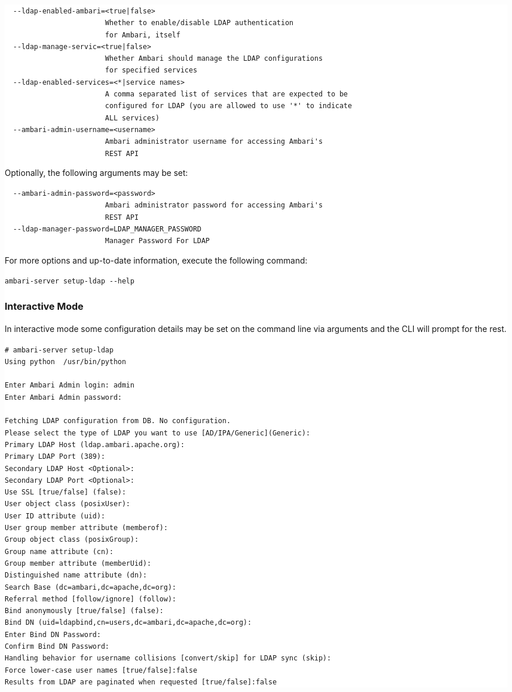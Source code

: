 ```
  --ldap-enabled-ambari=<true|false>
                        Whether to enable/disable LDAP authentication
                        for Ambari, itself
  --ldap-manage-servic=<true|false>
                        Whether Ambari should manage the LDAP configurations
                        for specified services
  --ldap-enabled-services=<*|service names>
                        A comma separated list of services that are expected to be
                        configured for LDAP (you are allowed to use '*' to indicate
                        ALL services)
  --ambari-admin-username=<username>
                        Ambari administrator username for accessing Ambari's
                        REST API
```

Optionally, the following arguments may be set:

```
  --ambari-admin-password=<password>
                        Ambari administrator password for accessing Ambari's
                        REST API
  --ldap-manager-password=LDAP_MANAGER_PASSWORD
                        Manager Password For LDAP
```

For more options and up-to-date information, execute the following command:
```
ambari-server setup-ldap --help
```

<a name="setup-using-cli-interactive"></a>
### Interactive Mode

In interactive mode some configuration details may be set on the command line via arguments and the CLI will prompt for the rest.

```
# ambari-server setup-ldap
Using python  /usr/bin/python

Enter Ambari Admin login: admin
Enter Ambari Admin password:

Fetching LDAP configuration from DB. No configuration.
Please select the type of LDAP you want to use [AD/IPA/Generic](Generic):
Primary LDAP Host (ldap.ambari.apache.org):
Primary LDAP Port (389):
Secondary LDAP Host <Optional>:
Secondary LDAP Port <Optional>:
Use SSL [true/false] (false):
User object class (posixUser):
User ID attribute (uid):
User group member attribute (memberof):
Group object class (posixGroup):
Group name attribute (cn):
Group member attribute (memberUid):
Distinguished name attribute (dn):
Search Base (dc=ambari,dc=apache,dc=org):
Referral method [follow/ignore] (follow):
Bind anonymously [true/false] (false):
Bind DN (uid=ldapbind,cn=users,dc=ambari,dc=apache,dc=org):
Enter Bind DN Password:
Confirm Bind DN Password:
Handling behavior for username collisions [convert/skip] for LDAP sync (skip):
Force lower-case user names [true/false]:false
Results from LDAP are paginated when requested [true/false]:false
```